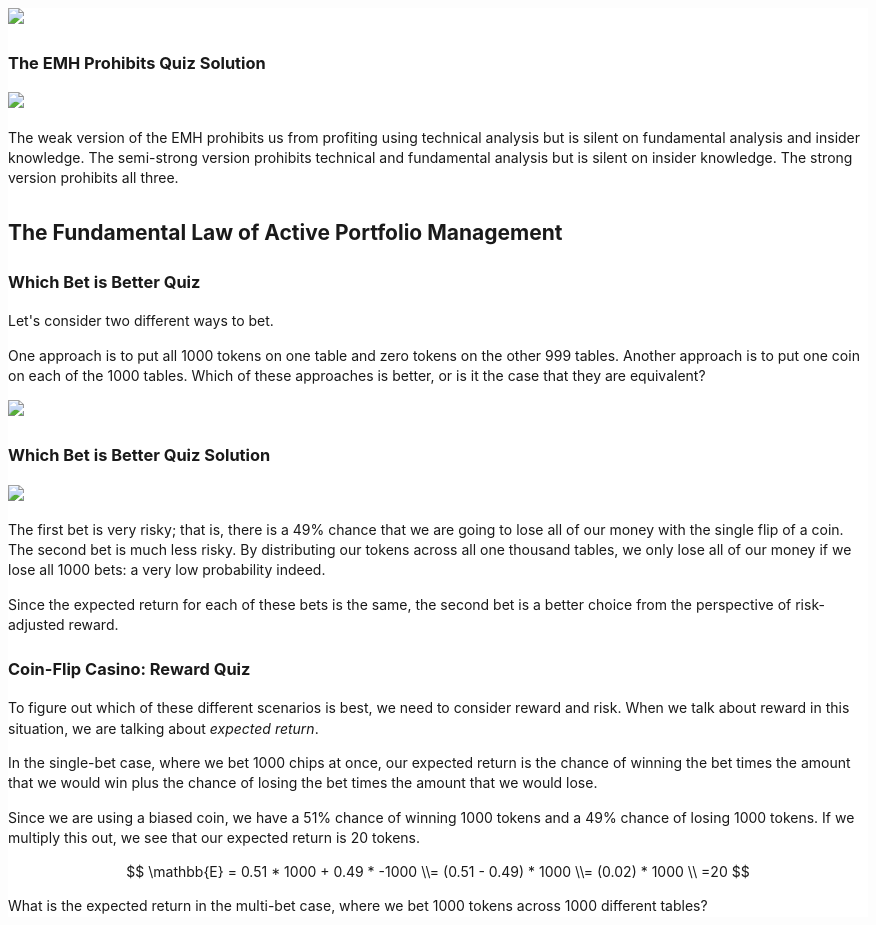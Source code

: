 ![](https://assets.omscs.io/notes/2020-03-08-22-25-06.png)

### The EMH Prohibits Quiz Solution

![](https://assets.omscs.io/notes/2020-03-08-22-31-43.png)

The weak version of the EMH prohibits us from profiting using technical analysis but is silent on fundamental analysis and insider knowledge. The semi-strong version prohibits technical and fundamental analysis but is silent on insider knowledge. The strong version prohibits all three.

## The Fundamental Law of Active Portfolio Management

### Which Bet is Better Quiz

Let's consider two different ways to bet.

One approach is to put all 1000 tokens on one table and zero tokens on the other 999 tables. Another approach is to put one coin on each of the 1000 tables. Which of these approaches is better, or is it the case that they are equivalent?

![](https://assets.omscs.io/notes/2020-03-09-16-15-37.png)

### Which Bet is Better Quiz Solution

![](https://assets.omscs.io/notes/2020-03-09-16-20-13.png)

The first bet is very risky; that is, there is a 49% chance that we are going to lose all of our money with the single flip of a coin. The second bet is much less risky. By distributing our tokens across all one thousand tables, we only lose all of our money if we lose all 1000 bets: a very low probability indeed. 

Since the expected return for each of these bets is the same, the second bet is a better choice from the perspective of risk-adjusted reward.

### Coin-Flip Casino: Reward Quiz

To figure out which of these different scenarios is best, we need to consider reward and risk. When we talk about reward in this situation, we are talking about *expected return*.

In the single-bet case, where we bet 1000 chips at once, our expected return is the chance of winning the bet times the amount that we would win plus the chance of losing the bet times the amount that we would lose.

Since we are using a biased coin, we have a 51% chance of winning 1000 tokens and a 49% chance of losing 1000 tokens. If we multiply this out, we see that our expected return is 20 tokens.

$$
\mathbb{E} = 0.51 * 1000 + 0.49 * -1000 \\= (0.51 - 0.49) * 1000 \\= (0.02) * 1000 \\ =20
$$

What is the expected return in the multi-bet case, where we bet 1000 tokens across 1000 different tables?

